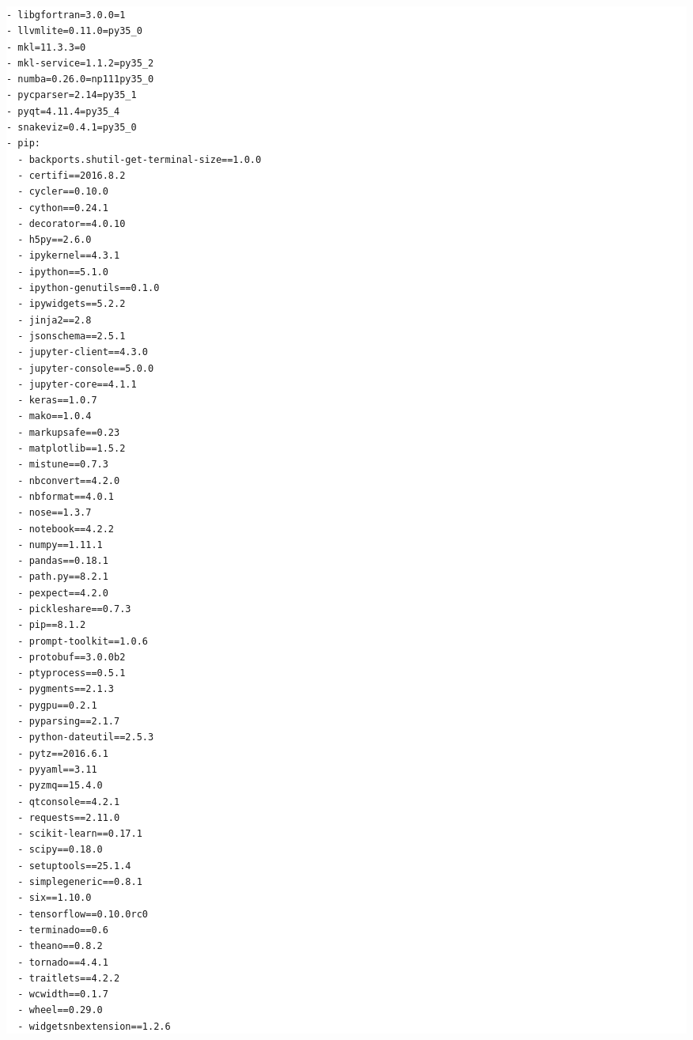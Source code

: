     - libgfortran=3.0.0=1
    - llvmlite=0.11.0=py35_0
    - mkl=11.3.3=0
    - mkl-service=1.1.2=py35_2
    - numba=0.26.0=np111py35_0
    - pycparser=2.14=py35_1
    - pyqt=4.11.4=py35_4
    - snakeviz=0.4.1=py35_0
    - pip:
      - backports.shutil-get-terminal-size==1.0.0
      - certifi==2016.8.2
      - cycler==0.10.0
      - cython==0.24.1
      - decorator==4.0.10
      - h5py==2.6.0
      - ipykernel==4.3.1
      - ipython==5.1.0
      - ipython-genutils==0.1.0
      - ipywidgets==5.2.2
      - jinja2==2.8
      - jsonschema==2.5.1
      - jupyter-client==4.3.0
      - jupyter-console==5.0.0
      - jupyter-core==4.1.1
      - keras==1.0.7
      - mako==1.0.4
      - markupsafe==0.23
      - matplotlib==1.5.2
      - mistune==0.7.3
      - nbconvert==4.2.0
      - nbformat==4.0.1
      - nose==1.3.7
      - notebook==4.2.2
      - numpy==1.11.1
      - pandas==0.18.1
      - path.py==8.2.1
      - pexpect==4.2.0
      - pickleshare==0.7.3
      - pip==8.1.2
      - prompt-toolkit==1.0.6
      - protobuf==3.0.0b2
      - ptyprocess==0.5.1
      - pygments==2.1.3
      - pygpu==0.2.1
      - pyparsing==2.1.7
      - python-dateutil==2.5.3
      - pytz==2016.6.1
      - pyyaml==3.11
      - pyzmq==15.4.0
      - qtconsole==4.2.1
      - requests==2.11.0
      - scikit-learn==0.17.1
      - scipy==0.18.0
      - setuptools==25.1.4
      - simplegeneric==0.8.1
      - six==1.10.0
      - tensorflow==0.10.0rc0
      - terminado==0.6
      - theano==0.8.2
      - tornado==4.4.1
      - traitlets==4.2.2
      - wcwidth==0.1.7
      - wheel==0.29.0
      - widgetsnbextension==1.2.6